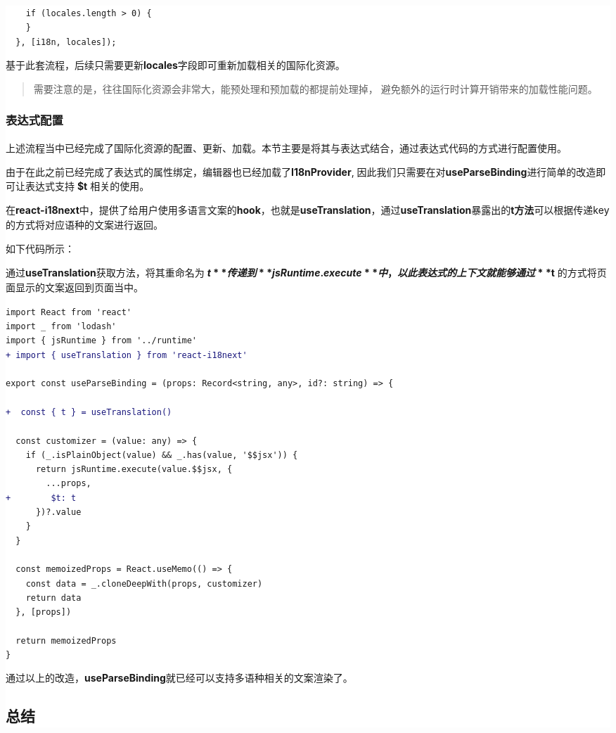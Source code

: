 ```tsx
    if (locales.length > 0) {
    }
  }, [i18n, locales]);
```

基于此套流程，后续只需要更新**locales**字段即可重新加载相关的国际化资源。

> 需要注意的是，往往国际化资源会非常大，能预处理和预加载的都提前处理掉， 避免额外的运行时计算开销带来的加载性能问题。

### 表达式配置

上述流程当中已经完成了国际化资源的配置、更新、加载。本节主要是将其与表达式结合，通过表达式代码的方式进行配置使用。

由于在此之前已经完成了表达式的属性绑定，编辑器也已经加载了**I18nProvider**, 因此我们只需要在对**useParseBinding**进行简单的改造即可让表达式支持 **$t** 相关的使用。

在**react-i18next**中，提供了给用户使用多语言文案的**hook**，也就是**useTranslation**，通过**useTranslation**暴露出的**t方法**可以根据传递key的方式将对应语种的文案进行返回。

如下代码所示：

通过**useTranslation**获取方法，将其重命名为 **$t** 传递到 **jsRuntime.execute** 中，以此表达式的上下文就能够通过 **$t** 的方式将页面显示的文案返回到页面当中。

```diff
import React from 'react'
import _ from 'lodash'
import { jsRuntime } from '../runtime'
+ import { useTranslation } from 'react-i18next'

export const useParseBinding = (props: Record<string, any>, id?: string) => {

+  const { t } = useTranslation()

  const customizer = (value: any) => {
    if (_.isPlainObject(value) && _.has(value, '$$jsx')) {
      return jsRuntime.execute(value.$$jsx, {
        ...props,
+        $t: t
      })?.value
    }
  }

  const memoizedProps = React.useMemo(() => {
    const data = _.cloneDeepWith(props, customizer)
    return data
  }, [props])

  return memoizedProps
}
```

通过以上的改造，**useParseBinding**就已经可以支持多语种相关的文案渲染了。

## 总结
